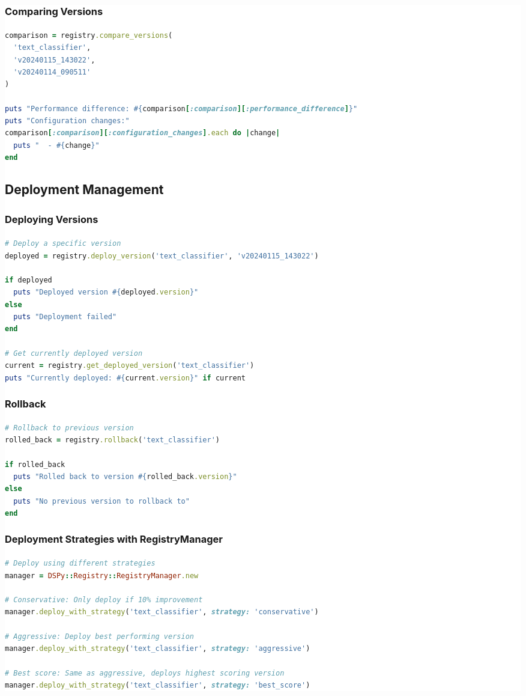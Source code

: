 ### Comparing Versions

```ruby
comparison = registry.compare_versions(
  'text_classifier',
  'v20240115_143022',
  'v20240114_090511'
)

puts "Performance difference: #{comparison[:comparison][:performance_difference]}"
puts "Configuration changes:"
comparison[:comparison][:configuration_changes].each do |change|
  puts "  - #{change}"
end
```

## Deployment Management

### Deploying Versions

```ruby
# Deploy a specific version
deployed = registry.deploy_version('text_classifier', 'v20240115_143022')

if deployed
  puts "Deployed version #{deployed.version}"
else
  puts "Deployment failed"
end

# Get currently deployed version
current = registry.get_deployed_version('text_classifier')
puts "Currently deployed: #{current.version}" if current
```

### Rollback

```ruby
# Rollback to previous version
rolled_back = registry.rollback('text_classifier')

if rolled_back
  puts "Rolled back to version #{rolled_back.version}"
else
  puts "No previous version to rollback to"
end
```

### Deployment Strategies with RegistryManager

```ruby
# Deploy using different strategies
manager = DSPy::Registry::RegistryManager.new

# Conservative: Only deploy if 10% improvement
manager.deploy_with_strategy('text_classifier', strategy: 'conservative')

# Aggressive: Deploy best performing version
manager.deploy_with_strategy('text_classifier', strategy: 'aggressive')

# Best score: Same as aggressive, deploys highest scoring version
manager.deploy_with_strategy('text_classifier', strategy: 'best_score')
```
